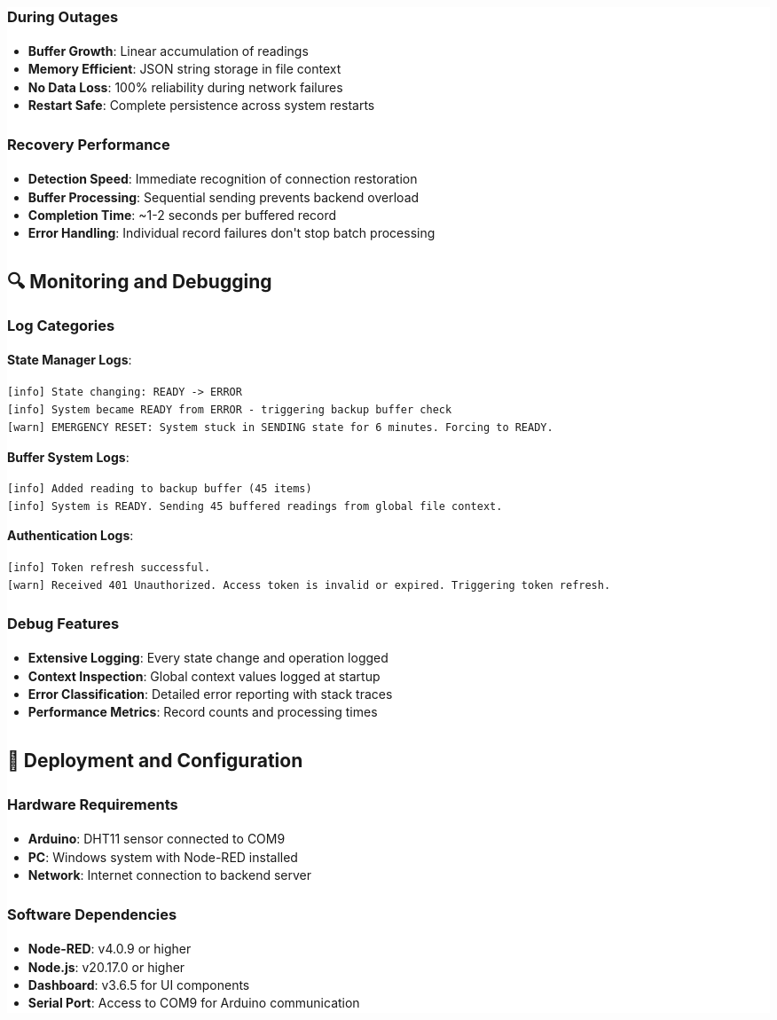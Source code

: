 ### During Outages
- **Buffer Growth**: Linear accumulation of readings
- **Memory Efficient**: JSON string storage in file context
- **No Data Loss**: 100% reliability during network failures
- **Restart Safe**: Complete persistence across system restarts

### Recovery Performance
- **Detection Speed**: Immediate recognition of connection restoration
- **Buffer Processing**: Sequential sending prevents backend overload
- **Completion Time**: ~1-2 seconds per buffered record
- **Error Handling**: Individual record failures don't stop batch processing

## 🔍 Monitoring and Debugging

### Log Categories

**State Manager Logs**:
```
[info] State changing: READY -> ERROR
[info] System became READY from ERROR - triggering backup buffer check
[warn] EMERGENCY RESET: System stuck in SENDING state for 6 minutes. Forcing to READY.
```

**Buffer System Logs**:
```
[info] Added reading to backup buffer (45 items)
[info] System is READY. Sending 45 buffered readings from global file context.
```

**Authentication Logs**:
```
[info] Token refresh successful.
[warn] Received 401 Unauthorized. Access token is invalid or expired. Triggering token refresh.
```

### Debug Features
- **Extensive Logging**: Every state change and operation logged
- **Context Inspection**: Global context values logged at startup
- **Error Classification**: Detailed error reporting with stack traces
- **Performance Metrics**: Record counts and processing times

## 🚀 Deployment and Configuration

### Hardware Requirements
- **Arduino**: DHT11 sensor connected to COM9
- **PC**: Windows system with Node-RED installed
- **Network**: Internet connection to backend server

### Software Dependencies
- **Node-RED**: v4.0.9 or higher
- **Node.js**: v20.17.0 or higher  
- **Dashboard**: v3.6.5 for UI components
- **Serial Port**: Access to COM9 for Arduino communication
